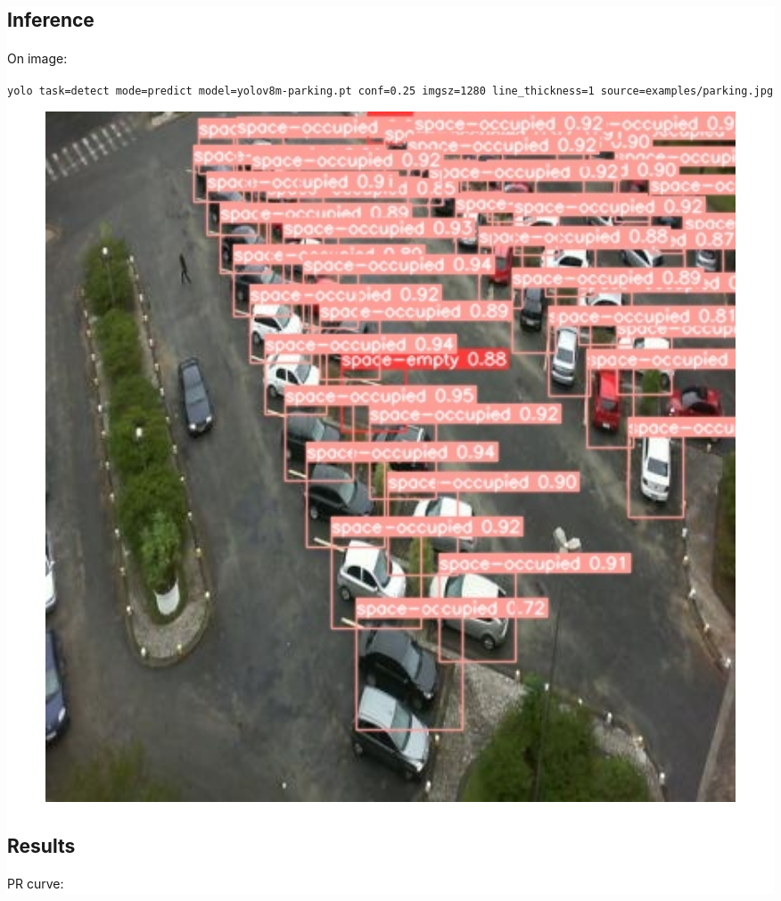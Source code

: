 ## Inference

On image:

```shell
yolo task=detect mode=predict model=yolov8m-parking.pt conf=0.25 imgsz=1280 line_thickness=1 source=examples/parking.jpg
```

<div align="center">
    <a href="./">
        <img src="./results/parking/parking.jpg" width="90%"/>
    </a>
</div>

## Results

PR curve:
<div align="center">
    <a href="./">